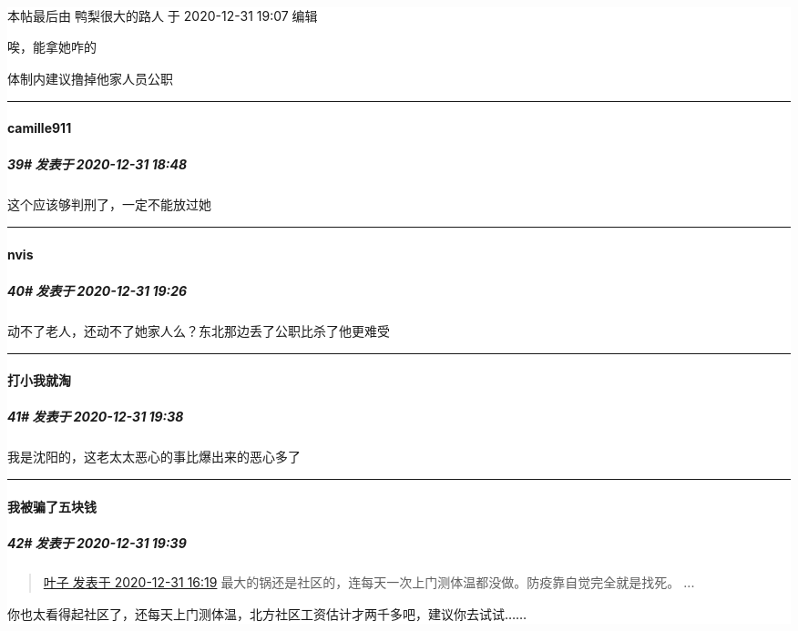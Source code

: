 

 本帖最后由 鸭梨很大的路人 于 2020-12-31 19:07 编辑 

唉，能拿她咋的

体制内建议撸掉他家人员公职







*****

####  camille911  
##### 39#       发表于 2020-12-31 18:48




这个应该够判刑了，一定不能放过她







*****

####  nvis  
##### 40#       发表于 2020-12-31 19:26




动不了老人，还动不了她家人么？东北那边丢了公职比杀了他更难受







*****

####  打小我就淘  
##### 41#       发表于 2020-12-31 19:38




我是沈阳的，这老太太恶心的事比爆出来的恶心多了







*****

####  我被骗了五块钱  
##### 42#       发表于 2020-12-31 19:39



<blockquote><a href="httphttps://bbs.saraba1st.com/2b/forum.php?mod=redirect&amp;goto=findpost&amp;pid=49899771&amp;ptid=1980540" target="_blank">叶子 发表于 2020-12-31 16:19</a>
最大的锅还是社区的，连每天一次上门测体温都没做。防疫靠自觉完全就是找死。 ...</blockquote>
你也太看得起社区了，还每天上门测体温，北方社区工资估计才两千多吧，建议你去试试……
